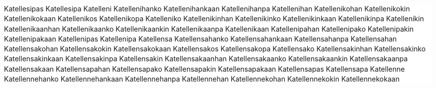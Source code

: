 Katellesipas
Katellesipa
Katelleni
Katellenihanko
Katellenihankaan
Katellenihanpa
Katellenihan
Katellenikohan
Katellenikokin
Katellenikokaan
Katellenikos
Katellenikopa
Katelleniko
Katellenikinhan
Katellenikinko
Katellenikinkaan
Katellenikinpa
Katellenikin
Katellenikaanhan
Katellenikaanko
Katellenikaankin
Katellenikaanpa
Katellenikaan
Katellenipahan
Katellenipako
Katellenipakin
Katellenipakaan
Katellenipas
Katellenipa
Katellensa
Katellensahanko
Katellensahankaan
Katellensahanpa
Katellensahan
Katellensakohan
Katellensakokin
Katellensakokaan
Katellensakos
Katellensakopa
Katellensako
Katellensakinhan
Katellensakinko
Katellensakinkaan
Katellensakinpa
Katellensakin
Katellensakaanhan
Katellensakaanko
Katellensakaankin
Katellensakaanpa
Katellensakaan
Katellensapahan
Katellensapako
Katellensapakin
Katellensapakaan
Katellensapas
Katellensapa
Katellenne
Katellennehanko
Katellennehankaan
Katellennehanpa
Katellennehan
Katellennekohan
Katellennekokin
Katellennekokaan